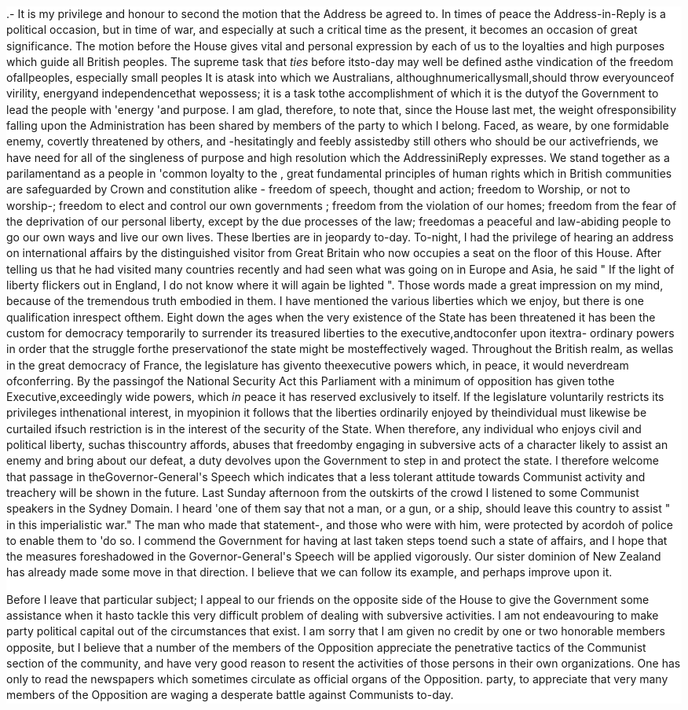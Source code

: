 .- It is my privilege and honour to second the motion that the Address be agreed to. In times of peace the Address-in-Reply is a political occasion, but in time of war, and especially at such a critical time as the present, it becomes an occasion of great significance. The motion before the House gives vital and personal expression by each of us to the loyalties and high purposes which guide all British peoples. The supreme task  that  *ties*  before  itsto-day  may well be defined asthe vindication of the freedom ofallpeoples, especially small peoples It is atask  into  which we Australians, althoughnumericallysmall,should throw everyounceof virility, energyand independencethat wepossess; it is a task tothe accomplishment of which  it  is the dutyof the Government to lead the people with 'energy 'and purpose. I am glad, therefore, to note that, since the House last  met,  the weight ofresponsibility falling upon the Administration has been shared by members of the party to which  I  belong. Faced, as weare, by one formidable enemy, covertly threatened by others, and -hesitatingly and feebly assistedby still others who should be our activefriends, we have need for all of the singleness of purpose and high resolution which the AddressiniRepIy expresses. We stand together as a parilamentand as a people  in  'common loyalty to the , great fundamental principles of human rights which  in  British communities are safeguarded by Crown  and  constitution alike - freedom of speech, thought and action; freedom to  Worship, or  not to worship-; freedom to elect and control our own governments ; freedom  from  the violation of our homes; freedom from the fear of the deprivation of our personal liberty, except by the due processes of the law; freedomas a peaceful  and  law-abiding people to go our own ways and live our own lives. These lberties are  in  jeopardy to-day. To-night, I had the privilege of hearing  an  address on international affairs by the distinguished visitor from Great Britain who now occupies a seat on the  floor of  this House. After telling us that he had visited many countries recently and had seen what was going  on  in Europe and Asia, he said " If the  light  of liberty flickers out in England, I do not know where it will again be lighted ". Those words made a  great  impression on my mind, because of the tremendous truth embodied in them. I have mentioned the various liberties  which we  enjoy, but there is  one  qualification inrespect ofthem. Eight down the ages when the very existence of the State has been threatened it has been the  custom  for democracy temporarily to surrender its treasured liberties  to the  executive,andtoconfer upon itextra- ordinary powers in order that the struggle forthe preservationof the state might be mosteffectively waged. Throughout the British realm, as wellas in the great democracy of France, the legislature has givento theexecutive powers which, in peace, it would neverdream ofconferring. By the passingof the National Security Act this Parliament with a minimum of opposition has given tothe Executive,exceedingly wide powers, which  *in*  peace it has reserved exclusively to itself. If the legislature voluntarily restricts its privileges inthenational interest, in myopinion it follows that the liberties ordinarily enjoyed by theindividual must likewise be curtailed ifsuch restriction is in the interest of the security of the State. When therefore, any individual who enjoys civil and political liberty, suchas thiscountry affords, abuses that freedomby engaging in subversive acts of a character likely to assist an enemy and bring about our defeat, a duty devolves upon the Government to step in and protect the state. I therefore welcome that passage in theGovernor-General's Speech which indicates that a less tolerant attitude towards Communist activity and treachery will be shown in the future. Last Sunday afternoon from the outskirts of the crowd I listened to some Communist speakers in the Sydney Domain. I heard 'one of them say that not a man, or a gun, or  a  ship, should leave this country to assist " in this imperialistic war." The man who made that statement-, and those who were with him, were protected by  acordoh  of police to enable them to 'do so. I commend the Government for having at last taken steps toend such a state of affairs, and I hope that the measures foreshadowed in the Governor-General's Speech will be applied vigorously. Our sister dominion of New Zealand has already made some move in that direction. I believe that we can follow its example, and perhaps improve upon it. 

Before I leave that particular subject; I appeal to our friends on the opposite side of the House to give the Government some assistance when it hasto tackle this very difficult problem of dealing with subversive activities. I  am  not endeavouring  to make party political capital out of the circumstances that exist. I am sorry that I am given no credit by one or two honorable members opposite, but I believe that a number of the members of the Opposition appreciate the penetrative tactics of the Communist section of the community, and have very good reason to resent the activities of those persons in their own organizations. One has only to read the newspapers which sometimes circulate as official organs of the Opposition. party, to appreciate that very many members of the Opposition are waging a desperate battle against Communists to-day. 
